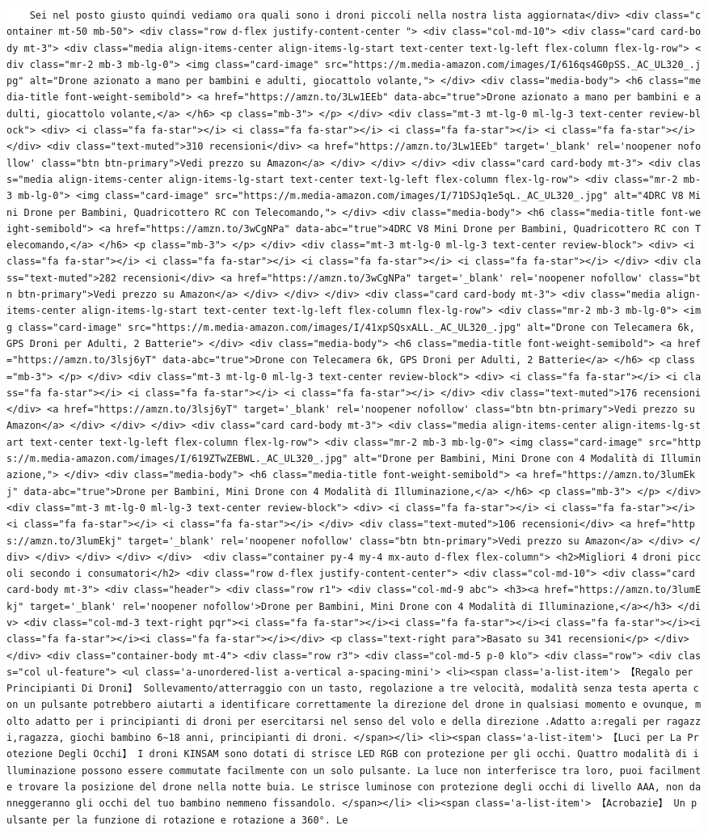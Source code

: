         Sei nel posto giusto quindi vediamo ora quali sono i droni piccoli nella nostra lista aggiornata</div> <div class="container mt-50 mb-50"> <div class="row d-flex justify-content-center "> <div class="col-md-10"> <div class="card card-body mt-3"> <div class="media align-items-center align-items-lg-start text-center text-lg-left flex-column flex-lg-row"> <div class="mr-2 mb-3 mb-lg-0"> <img class="card-image" src="https://m.media-amazon.com/images/I/616qs4G0pSS._AC_UL320_.jpg" alt="Drone azionato a mano per bambini e adulti, giocattolo volante,"> </div> <div class="media-body"> <h6 class="media-title font-weight-semibold"> <a href="https://amzn.to/3Lw1EEb" data-abc="true">Drone azionato a mano per bambini e adulti, giocattolo volante,</a> </h6> <p class="mb-3"> </p> </div> <div class="mt-3 mt-lg-0 ml-lg-3 text-center review-block"> <div> <i class="fa fa-star"></i> <i class="fa fa-star"></i> <i class="fa fa-star"></i> <i class="fa fa-star"></i> </div> <div class="text-muted">310 recensioni</div> <a href="https://amzn.to/3Lw1EEb" target='_blank' rel='noopener nofollow' class="btn btn-primary">Vedi prezzo su Amazon</a> </div> </div> </div> <div class="card card-body mt-3"> <div class="media align-items-center align-items-lg-start text-center text-lg-left flex-column flex-lg-row"> <div class="mr-2 mb-3 mb-lg-0"> <img class="card-image" src="https://m.media-amazon.com/images/I/71DSJq1e5qL._AC_UL320_.jpg" alt="4DRC V8 Mini Drone per Bambini, Quadricottero RC con Telecomando,"> </div> <div class="media-body"> <h6 class="media-title font-weight-semibold"> <a href="https://amzn.to/3wCgNPa" data-abc="true">4DRC V8 Mini Drone per Bambini, Quadricottero RC con Telecomando,</a> </h6> <p class="mb-3"> </p> </div> <div class="mt-3 mt-lg-0 ml-lg-3 text-center review-block"> <div> <i class="fa fa-star"></i> <i class="fa fa-star"></i> <i class="fa fa-star"></i> <i class="fa fa-star"></i> </div> <div class="text-muted">282 recensioni</div> <a href="https://amzn.to/3wCgNPa" target='_blank' rel='noopener nofollow' class="btn btn-primary">Vedi prezzo su Amazon</a> </div> </div> </div> <div class="card card-body mt-3"> <div class="media align-items-center align-items-lg-start text-center text-lg-left flex-column flex-lg-row"> <div class="mr-2 mb-3 mb-lg-0"> <img class="card-image" src="https://m.media-amazon.com/images/I/41xpSQsxALL._AC_UL320_.jpg" alt="Drone con Telecamera 6k, GPS Droni per Adulti, 2 Batterie"> </div> <div class="media-body"> <h6 class="media-title font-weight-semibold"> <a href="https://amzn.to/3lsj6yT" data-abc="true">Drone con Telecamera 6k, GPS Droni per Adulti, 2 Batterie</a> </h6> <p class="mb-3"> </p> </div> <div class="mt-3 mt-lg-0 ml-lg-3 text-center review-block"> <div> <i class="fa fa-star"></i> <i class="fa fa-star"></i> <i class="fa fa-star"></i> <i class="fa fa-star"></i> </div> <div class="text-muted">176 recensioni</div> <a href="https://amzn.to/3lsj6yT" target='_blank' rel='noopener nofollow' class="btn btn-primary">Vedi prezzo su Amazon</a> </div> </div> </div> <div class="card card-body mt-3"> <div class="media align-items-center align-items-lg-start text-center text-lg-left flex-column flex-lg-row"> <div class="mr-2 mb-3 mb-lg-0"> <img class="card-image" src="https://m.media-amazon.com/images/I/619ZTwZEBWL._AC_UL320_.jpg" alt="Drone per Bambini, Mini Drone con 4 Modalità di Illuminazione,"> </div> <div class="media-body"> <h6 class="media-title font-weight-semibold"> <a href="https://amzn.to/3lumEkj" data-abc="true">Drone per Bambini, Mini Drone con 4 Modalità di Illuminazione,</a> </h6> <p class="mb-3"> </p> </div> <div class="mt-3 mt-lg-0 ml-lg-3 text-center review-block"> <div> <i class="fa fa-star"></i> <i class="fa fa-star"></i> <i class="fa fa-star"></i> <i class="fa fa-star"></i> </div> <div class="text-muted">106 recensioni</div> <a href="https://amzn.to/3lumEkj" target='_blank' rel='noopener nofollow' class="btn btn-primary">Vedi prezzo su Amazon</a> </div> </div> </div> </div> </div> </div>  <div class="container py-4 my-4 mx-auto d-flex flex-column"> <h2>Migliori 4 droni piccoli secondo i consumatori</h2> <div class="row d-flex justify-content-center"> <div class="col-md-10"> <div class="card card-body mt-3"> <div class="header"> <div class="row r1"> <div class="col-md-9 abc"> <h3><a href="https://amzn.to/3lumEkj" target='_blank' rel='noopener nofollow'>Drone per Bambini, Mini Drone con 4 Modalità di Illuminazione,</a></h3> </div> <div class="col-md-3 text-right pqr"><i class="fa fa-star"></i><i class="fa fa-star"></i><i class="fa fa-star"></i><i class="fa fa-star"></i><i class="fa fa-star"></i></div> <p class="text-right para">Basato su 341 recensioni</p> </div> </div> <div class="container-body mt-4"> <div class="row r3"> <div class="col-md-5 p-0 klo"> <div class="row"> <div class="col ul-feature"> <ul class='a-unordered-list a-vertical a-spacing-mini'> <li><span class='a-list-item'> 【Regalo per Principianti Di Droni】 Sollevamento/atterraggio con un tasto, regolazione a tre velocità, modalità senza testa aperta con un pulsante potrebbero aiutarti a identificare correttamente la direzione del drone in qualsiasi momento e ovunque, molto adatto per i principianti di droni per esercitarsi nel senso del volo e della direzione .Adatto a:regali per ragazzi,ragazza, giochi bambino 6~18 anni, principianti di droni. </span></li> <li><span class='a-list-item'> 【Luci per La Protezione Degli Occhi】 I droni KINSAM sono dotati di strisce LED RGB con protezione per gli occhi. Quattro modalità di illuminazione possono essere commutate facilmente con un solo pulsante. La luce non interferisce tra loro, puoi facilmente trovare la posizione del drone nella notte buia. Le strisce luminose con protezione degli occhi di livello AAA, non danneggeranno gli occhi del tuo bambino nemmeno fissandolo. </span></li> <li><span class='a-list-item'> 【Acrobazie】 Un pulsante per la funzione di rotazione e rotazione a 360°. Le
